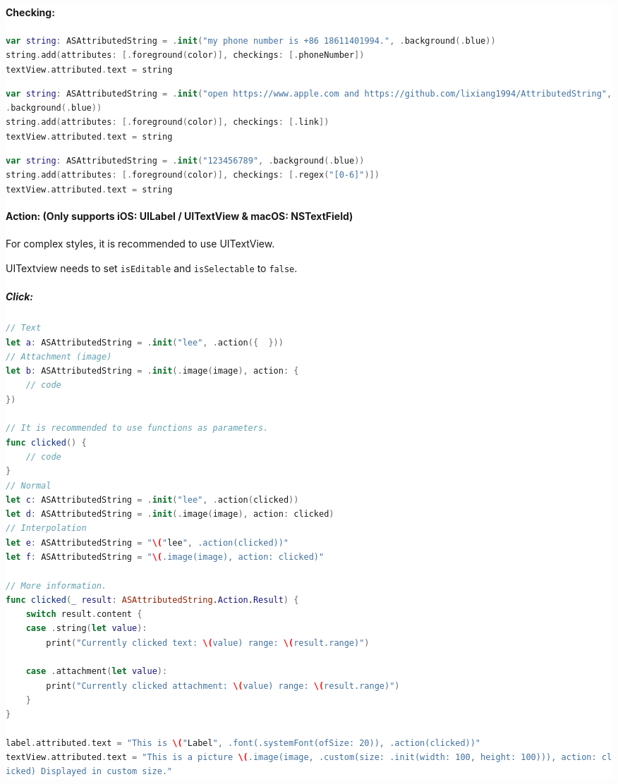 #### Checking:

```swift
var string: ASAttributedString = .init("my phone number is +86 18611401994.", .background(.blue))
string.add(attributes: [.foreground(color)], checkings: [.phoneNumber])
textView.attributed.text = string
```

```swift
var string: ASAttributedString = .init("open https://www.apple.com and https://github.com/lixiang1994/AttributedString", .background(.blue))
string.add(attributes: [.foreground(color)], checkings: [.link])
textView.attributed.text = string
```

```swift
var string: ASAttributedString = .init("123456789", .background(.blue))
string.add(attributes: [.foreground(color)], checkings: [.regex("[0-6]")])
textView.attributed.text = string
```


#### Action: (Only supports iOS: UILabel / UITextView & macOS: NSTextField)

For complex styles, it is recommended to use UITextView.

UITextview needs to set `isEditable` and `isSelectable` to `false`.

##### Click:	

```swift
// Text
let a: ASAttributedString = .init("lee", .action({  }))
// Attachment (image)
let b: ASAttributedString = .init(.image(image), action: {
    // code
})

// It is recommended to use functions as parameters.
func clicked() {
    // code
}
// Normal
let c: ASAttributedString = .init("lee", .action(clicked))
let d: ASAttributedString = .init(.image(image), action: clicked)
// Interpolation
let e: ASAttributedString = "\("lee", .action(clicked))"
let f: ASAttributedString = "\(.image(image), action: clicked)"

// More information. 
func clicked(_ result: ASAttributedString.Action.Result) {
    switch result.content {
    case .string(let value):
       	print("Currently clicked text: \(value) range: \(result.range)")
				
    case .attachment(let value):
        print("Currently clicked attachment: \(value) range: \(result.range)")
    }
}

label.attributed.text = "This is \("Label", .font(.systemFont(ofSize: 20)), .action(clicked))"
textView.attributed.text = "This is a picture \(.image(image, .custom(size: .init(width: 100, height: 100))), action: clicked) Displayed in custom size."
```
